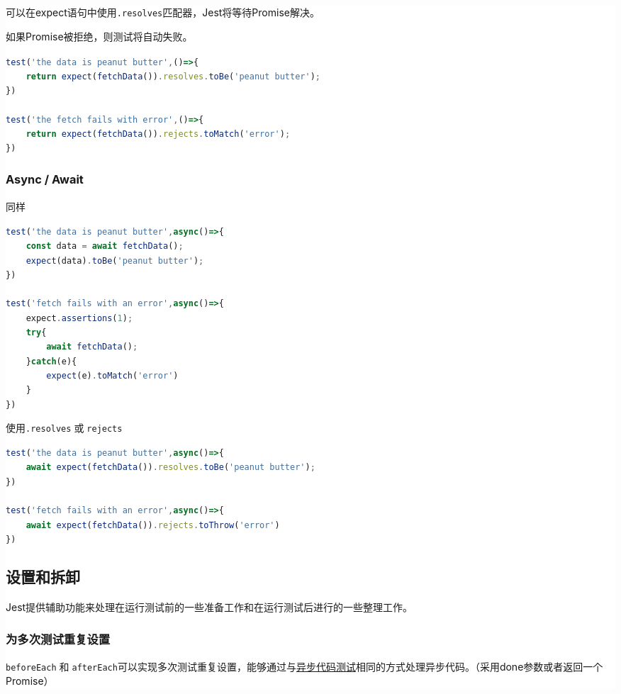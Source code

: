 可以在expect语句中使用`.resolves`匹配器，Jest将等待Promise解决。

如果Promise被拒绝，则测试将自动失败。

```js
test('the data is peanut butter',()=>{
    return expect(fetchData()).resolves.toBe('peanut butter');
})

test('the fetch fails with error',()=>{
    return expect(fetchData()).rejects.toMatch('error');
})
```



### Async / Await

同样

```js
test('the data is peanut butter',async()=>{
    const data = await fetchData();
    expect(data).toBe('peanut butter');
})

test('fetch fails with an error',async()=>{
    expect.assertions(1);
    try{
        await fetchData();
    }catch(e){
        expect(e).toMatch('error')
    }
})
```

使用`.resolves` 或 `rejects`

```js
test('the data is peanut butter',async()=>{
    await expect(fetchData()).resolves.toBe('peanut butter');
})

test('fetch fails with an error',async()=>{
    await expect(fetchData()).rejects.toThrow('error')
})
```

## 设置和拆卸

Jest提供辅助功能来处理在运行测试前的一些准备工作和在运行测试后进行的一些整理工作。

### 为多次测试重复设置

`beforeEach`  和 `afterEach`可以实现多次测试重复设置，能够通过与[异步代码测试](https://jestjs.io/docs/zh-Hans/asynchronous)相同的方式处理异步代码。（采用done参数或者返回一个Promise）

